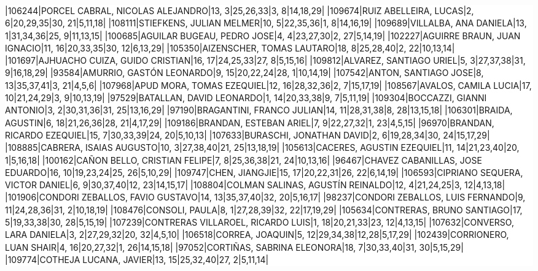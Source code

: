 |106244|PORCEL CABRAL, NICOLAS ALEJANDRO|13, 3|25,26,33|3, 8|14,18,29|
|109674|RUIZ ABELLEIRA, LUCAS|2, 6|20,29,35|30, 21|5,11,18|
|108111|STIEFKENS, JULIAN MELMER|10, 5|22,35,36|1, 8|14,16,19|
|109689|VILLALBA, ANA DANIELA|13, 1|31,34,36|25, 9|11,13,15|
|100685|AGUILAR BUGEAU, PEDRO JOSE|4, 4|23,27,30|2, 27|5,14,19|
|102227|AGUIRRE BRAUN, JUAN IGNACIO|11, 16|20,33,35|30, 12|6,13,29|
|105350|AIZENSCHER, TOMAS LAUTARO|18, 8|25,28,40|2, 22|10,13,14|
|101697|AJHUACHO CUIZA, GUIDO CRISTIAN|16, 17|24,25,33|27, 8|5,15,16|
|109812|ALVAREZ, SANTIAGO URIEL|5, 3|27,37,38|31, 9|16,18,29|
|93584|AMURRIO, GASTÓN LEONARDO|9, 15|20,22,24|28, 1|10,14,19|
|107542|ANTON, SANTIAGO JOSE|8, 13|35,37,41|3, 21|4,5,6|
|107968|APUD MORA, TOMAS EZEQUIEL|12, 16|28,32,36|2, 7|15,17,19|
|108567|AVALOS, CAMILA LUCIA|17, 10|21,24,29|3, 9|10,13,19|
|97529|BATALLAN, DAVID LEONARDO|1, 14|20,33,38|9, 7|5,11,19|
|109304|BOCCAZZI, GIANNI ANTONIO|3, 2|30,31,36|31, 25|13,16,29|
|97190|BRAGANTINI, FRANCO JULIAN|14, 11|28,31,38|8, 28|13,15,18|
|106301|BRAIDA, AGUSTIN|6, 18|21,26,36|28, 21|4,17,29|
|109186|BRANDAN, ESTEBAN ARIEL|7, 9|22,27,32|1, 23|4,5,15|
|96970|BRANDAN, RICARDO EZEQUIEL|15, 7|30,33,39|24, 20|5,10,13|
|107633|BURASCHI, JONATHAN DAVID|2, 6|19,28,34|30, 24|15,17,29|
|108885|CABRERA, ISAIAS AUGUSTO|10, 3|27,38,40|21, 25|13,18,19|
|105613|CACERES, AGUSTIN EZEQUIEL|11, 14|21,23,40|20, 1|5,16,18|
|100162|CAÑON BELLO, CRISTIAN FELIPE|7, 8|25,36,38|21, 24|10,13,16|
|96467|CHAVEZ CABANILLAS, JOSE EDUARDO|16, 10|19,23,24|25, 26|5,10,29|
|109747|CHEN, JIANGJIE|15, 17|20,22,31|26, 22|6,14,19|
|106593|CIPRIANO SEQUERA, VICTOR DANIEL|6, 9|30,37,40|12, 23|14,15,17|
|108804|COLMAN SALINAS, AGUSTÍN REINALDO|12, 4|21,24,25|3, 12|4,13,18|
|101906|CONDORI ZEBALLOS, FAVIO GUSTAVO|14, 13|35,37,40|32, 20|5,16,17|
|98237|CONDORI ZEBALLOS, LUIS FERNANDO|9, 11|24,28,36|31, 2|10,18,19|
|108476|CONSOLI, PAULA|8, 1|27,28,39|32, 22|17,19,29|
|105634|CONTRERAS, BRUNO SANTIAGO|17, 5|19,33,38|30, 28|5,15,19|
|107239|CONTRERAS VILLAROEL, RICARDO LUIS|1, 18|20,21,33|23, 12|4,13,15|
|107632|CONVERSO, LARA DANIELA|3, 2|27,29,32|20, 32|4,5,10|
|106518|CORREA, JOAQUIN|5, 12|29,34,38|12,28|5,17,29|
|102439|CORRIONERO, LUAN SHAIR|4, 16|20,27,32|1, 26|14,15,18|
|97052|CORTIÑAS, SABRINA ELEONORA|18, 7|30,33,40|31, 30|5,15,29|
|109774|COTHEJA LUCANA, JAVIER|13, 15|25,32,40|27, 2|5,11,14|